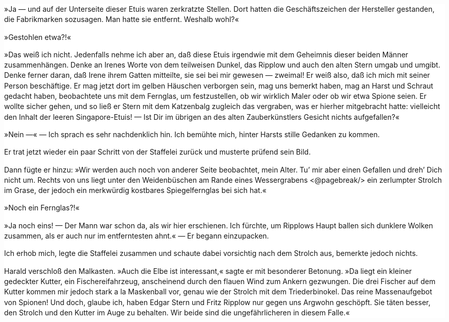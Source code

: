 »Ja — und auf der Unterseite dieser Etuis waren
zerkratzte Stellen. Dort hatten die Geschäftszeichen der
Hersteller gestanden, die Fabrikmarken sozusagen. Man hatte
sie entfernt. Weshalb wohl?«

»Gestohlen etwa?!«

»Das weiß ich nicht. Jedenfalls nehme ich aber an,
daß diese Etuis irgendwie mit dem Geheimnis dieser beiden
Männer zusammenhängen. Denke an Irenes Worte von
dem teilweisen Dunkel, das Ripplow und auch den alten
Stern umgab und umgibt. Denke ferner daran, daß Irene
ihrem Gatten mitteilte, sie sei bei mir gewesen — zweimal!
Er weiß also, daß ich mich mit seiner Person beschäftige.
Er mag jetzt dort im gelben Häuschen verborgen sein, mag
uns bemerkt haben, mag an Harst und Schraut gedacht haben,
beobachtete uns mit dem Fernglas, um festzustellen,
ob wir wirklich Maler oder ob wir etwa Spione seien.
Er wollte sicher gehen, und so ließ er Stern mit dem
Katzenbalg zugleich das vergraben, was er hierher mitgebracht
hatte: vielleicht den Inhalt der leeren Singapore-Etuis!
— Ist Dir im übrigen an des alten Zauberkünstlers
Gesicht nichts aufgefallen?«

»Nein —« — Ich sprach es sehr nachdenklich hin. Ich
bemühte mich, hinter Harsts stille Gedanken zu kommen.

Er trat jetzt wieder ein paar Schritt von der Staffelei
zurück und musterte prüfend sein Bild.

Dann fügte er hinzu: »Wir werden auch noch von
anderer Seite beobachtet, mein Alter. Tu’ mir aber einen
Gefallen und dreh’ Dich nicht um. Rechts von uns liegt
unter den Weidenbüschen am Rande eines Wessergrabens
<@pagebreak/>
ein zerlumpter Strolch im Grase, der jedoch ein merkwürdig
kostbares Spiegelfernglas bei sich hat.«

»Noch ein Fernglas?!«

»Ja noch eins! — Der Mann war schon da, als
wir hier erschienen. Ich fürchte, um Ripplows Haupt ballen
sich dunklere Wolken zusammen, als er auch nur im
entferntesten ahnt.« — Er begann einzupacken.

Ich erhob mich, legte die Staffelei zusammen und
schaute dabei vorsichtig nach dem Strolch aus, bemerkte jedoch
nichts.

Harald verschloß den Malkasten. »Auch die Elbe ist
interessant,« sagte er mit besonderer Betonung. »Da liegt
ein kleiner gedeckter Kutter, ein Fischereifahrzeug, anscheinend
durch den flauen Wind zum Ankern gezwungen. Die
drei Fischer auf dem Kutter kommen mir jedoch stark a la
Maskenball vor, genau wie der Strolch mit dem Triederbinokel.
Das reine Massenaufgebot von Spionen! Und
doch, glaube ich, haben Edgar Stern und Fritz Ripplow nur
gegen uns Argwohn geschöpft. Sie täten besser, den Strolch
und den Kutter im Auge zu behalten. Wir beide sind die
ungefährlicheren in diesem Falle.«
